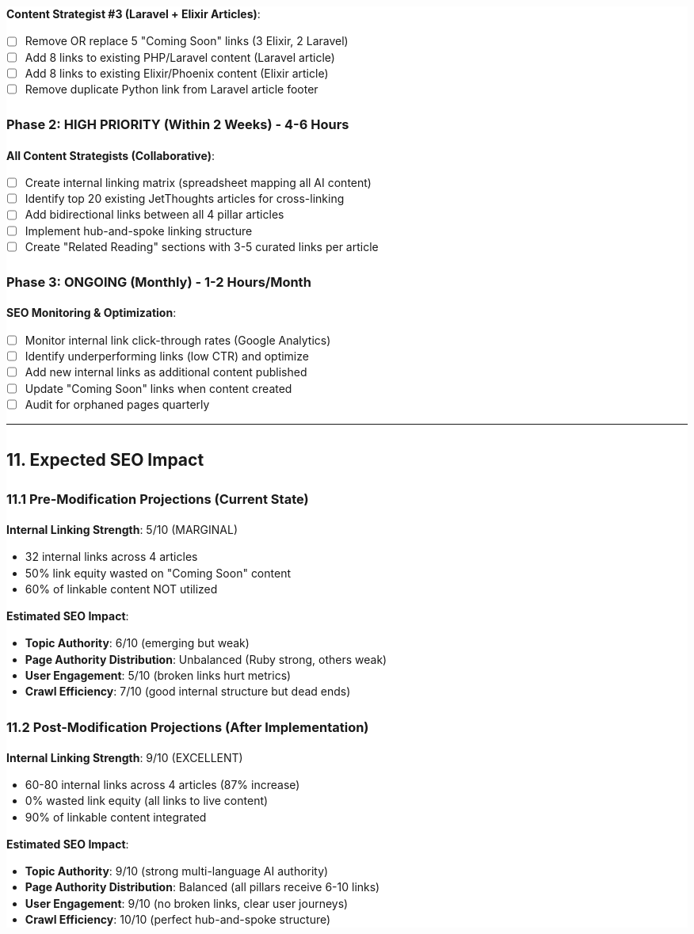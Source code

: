 **Content Strategist #3 (Laravel + Elixir Articles)**:
- [ ] Remove OR replace 5 "Coming Soon" links (3 Elixir, 2 Laravel)
- [ ] Add 8 links to existing PHP/Laravel content (Laravel article)
- [ ] Add 8 links to existing Elixir/Phoenix content (Elixir article)
- [ ] Remove duplicate Python link from Laravel article footer

### Phase 2: HIGH PRIORITY (Within 2 Weeks) - 4-6 Hours

**All Content Strategists (Collaborative)**:
- [ ] Create internal linking matrix (spreadsheet mapping all AI content)
- [ ] Identify top 20 existing JetThoughts articles for cross-linking
- [ ] Add bidirectional links between all 4 pillar articles
- [ ] Implement hub-and-spoke linking structure
- [ ] Create "Related Reading" sections with 3-5 curated links per article

### Phase 3: ONGOING (Monthly) - 1-2 Hours/Month

**SEO Monitoring & Optimization**:
- [ ] Monitor internal link click-through rates (Google Analytics)
- [ ] Identify underperforming links (low CTR) and optimize
- [ ] Add new internal links as additional content published
- [ ] Update "Coming Soon" links when content created
- [ ] Audit for orphaned pages quarterly

---

## 11. Expected SEO Impact

### 11.1 Pre-Modification Projections (Current State)

**Internal Linking Strength**: 5/10 (MARGINAL)
- 32 internal links across 4 articles
- 50% link equity wasted on "Coming Soon" content
- 60% of linkable content NOT utilized

**Estimated SEO Impact**:
- **Topic Authority**: 6/10 (emerging but weak)
- **Page Authority Distribution**: Unbalanced (Ruby strong, others weak)
- **User Engagement**: 5/10 (broken links hurt metrics)
- **Crawl Efficiency**: 7/10 (good internal structure but dead ends)

### 11.2 Post-Modification Projections (After Implementation)

**Internal Linking Strength**: 9/10 (EXCELLENT)
- 60-80 internal links across 4 articles (87% increase)
- 0% wasted link equity (all links to live content)
- 90% of linkable content integrated

**Estimated SEO Impact**:
- **Topic Authority**: 9/10 (strong multi-language AI authority)
- **Page Authority Distribution**: Balanced (all pillars receive 6-10 links)
- **User Engagement**: 9/10 (no broken links, clear user journeys)
- **Crawl Efficiency**: 10/10 (perfect hub-and-spoke structure)

